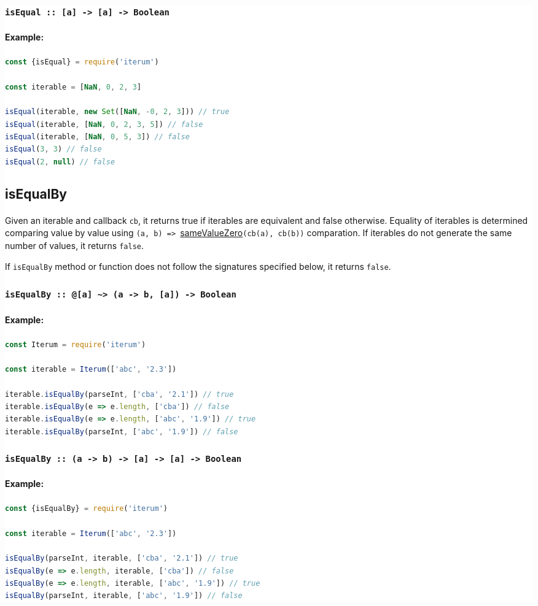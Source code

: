 ### `isEqual :: [a] -> [a] -> Boolean`

#### Example:
``` javascript
const {isEqual} = require('iterum')

const iterable = [NaN, 0, 2, 3]

isEqual(iterable, new Set([NaN, -0, 2, 3])) // true
isEqual(iterable, [NaN, 0, 2, 3, 5]) // false
isEqual(iterable, [NaN, 0, 5, 3]) // false
isEqual(3, 3) // false
isEqual(2, null) // false
```

## isEqualBy

Given an iterable and callback `cb`, it returns true if iterables are equivalent and false otherwise. Equality of iterables is determined comparing value by value using `(a, b) => `[sameValueZero](http://ecma-international.org/ecma-262/7.0/#sec-samevaluezero)`(cb(a), cb(b))` comparation. If iterables do not generate the same number of values, it returns `false`.

If `isEqualBy` method or function does not follow the signatures specified below, it returns `false`.

### `isEqualBy :: @[a] ~> (a -> b, [a]) -> Boolean`

#### Example:
``` javascript
const Iterum = require('iterum')

const iterable = Iterum(['abc', '2.3'])

iterable.isEqualBy(parseInt, ['cba', '2.1']) // true
iterable.isEqualBy(e => e.length, ['cba']) // false
iterable.isEqualBy(e => e.length, ['abc', '1.9']) // true
iterable.isEqualBy(parseInt, ['abc', '1.9']) // false
```

### `isEqualBy :: (a -> b) -> [a] -> [a] -> Boolean`

#### Example:
``` javascript
const {isEqualBy} = require('iterum')

const iterable = Iterum(['abc', '2.3'])

isEqualBy(parseInt, iterable, ['cba', '2.1']) // true
isEqualBy(e => e.length, iterable, ['cba']) // false
isEqualBy(e => e.length, iterable, ['abc', '1.9']) // true
isEqualBy(parseInt, iterable, ['abc', '1.9']) // false
```
